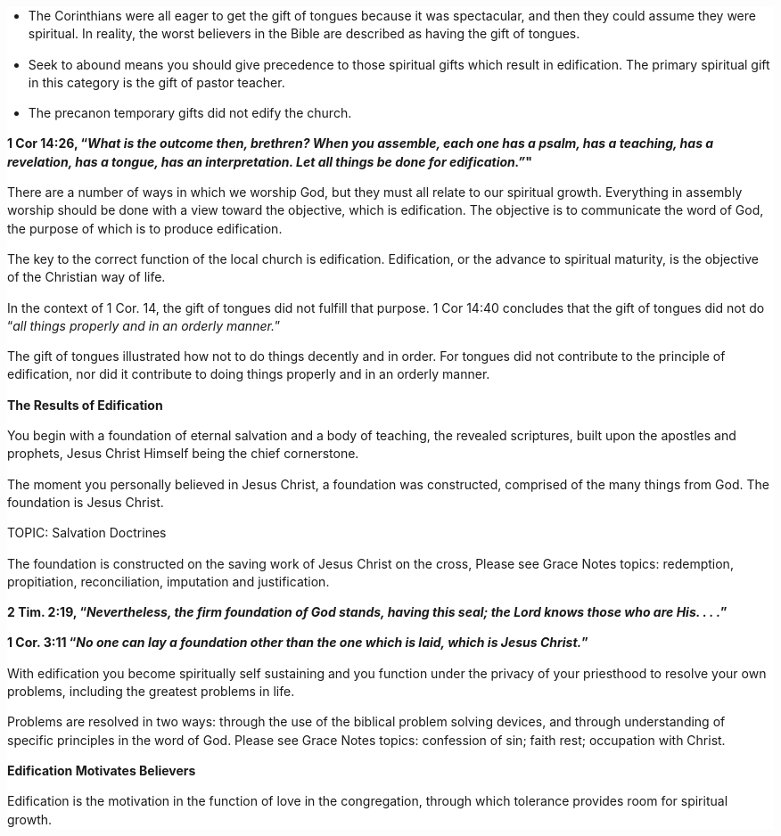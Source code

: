 * The Corinthians were all eager to get the gift of tongues because it was spectacular, and then they could assume they were spiritual. In reality, the worst believers in the Bible are described as having the gift of tongues.

* Seek to abound means you should give precedence to those spiritual gifts which result in edification. The primary spiritual gift in this category is the gift of pastor teacher.

* The precanon temporary gifts did not edify the church.

**1 Cor 14:26, “_What is the outcome then, brethren? When you assemble, each one has a psalm, has a teaching, has a revelation, has a tongue, has an interpretation. Let all things be done for edification.”_"**

There are a number of ways in which we worship God, but they must all relate to our spiritual growth. Everything in assembly worship should be done with a view toward the objective, which is edification. The objective is to communicate the word of God, the purpose of which is to produce edification.

The key to the correct function of the local church is edification. Edification, or the advance to spiritual maturity, is the objective of the Christian way of life.

In the context of 1 Cor. 14, the gift of tongues did not fulfill that purpose. 1 Cor 14:40 concludes that the gift of tongues did not do “_all things properly and in an orderly manner._”

The gift of tongues illustrated how not to do things decently and in order. For tongues did not contribute to the principle of edification, nor did it contribute to doing things properly and in an orderly manner.

**The Results of Edification**

You begin with a foundation of eternal salvation and a body of teaching, the revealed scriptures, built upon the apostles and prophets, Jesus Christ Himself being the chief cornerstone.

The moment you personally believed in Jesus Christ, a foundation was constructed, comprised of the many things from God. The foundation is Jesus Christ.

TOPIC: Salvation Doctrines

The foundation is constructed on the saving work of Jesus Christ on the cross, Please see Grace Notes topics: redemption, propitiation, reconciliation, imputation and justification.

**2 Tim. 2:19, “_Nevertheless, the firm foundation of God stands, having this seal; the Lord knows those who are His. . . ._”**

**1 Cor. 3:11 “_No one can lay a foundation other than the one which is laid, which is Jesus Christ._”**

With edification you become spiritually self sustaining and you function under the privacy of your priesthood to resolve your own problems, including the greatest problems in life.

Problems are resolved in two ways: through the use of the biblical problem solving devices, and through understanding of specific principles in the word of God. Please see Grace Notes topics: confession of sin; faith rest; occupation with Christ.

**Edification Motivates Believers**

Edification is the motivation in the function of love in the congregation, through which tolerance provides room for spiritual
growth.
